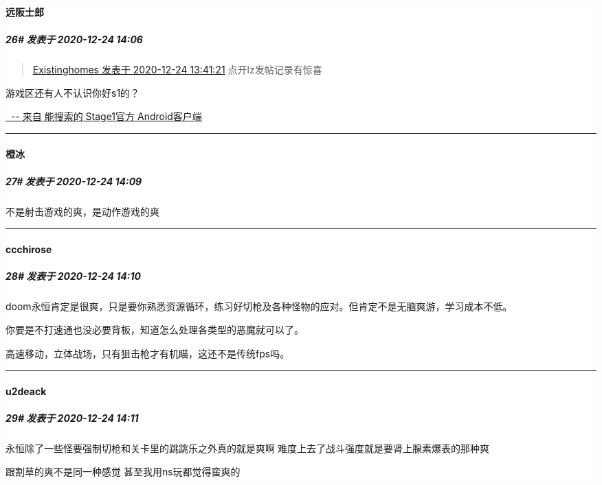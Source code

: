 ####  远阪士郎  
##### 26#       发表于 2020-12-24 14:06



<blockquote><a href="httphttps://bbs.saraba1st.com/2b/forum.php?mod=redirect&amp;goto=findpost&amp;pid=49829226&amp;ptid=1979333" target="_blank">Existinghomes 发表于 2020-12-24 13:41:21</a>
点开lz发帖记录有惊喜</blockquote>游戏区还有人不认识你好s1的？

[  -- 来自 能搜索的 Stage1官方 Android客户端](https://www.coolapk.com/apk/140634)







*****

####  橙冰  
##### 27#       发表于 2020-12-24 14:09




不是射击游戏的爽，是动作游戏的爽







*****

####  ccchirose  
##### 28#       发表于 2020-12-24 14:10




doom永恒肯定是很爽，只是要你熟悉资源循环，练习好切枪及各种怪物的应对。但肯定不是无脑爽游，学习成本不低。


你要是不打速通也没必要背板，知道怎么处理各类型的恶魔就可以了。


高速移动，立体战场，只有狙击枪才有机瞄，这还不是传统fps吗。







*****

####  u2deack  
##### 29#       发表于 2020-12-24 14:11




永恒除了一些怪要强制切枪和关卡里的跳跳乐之外真的就是爽啊 难度上去了战斗强度就是要肾上腺素爆表的那种爽

跟割草的爽不是同一种感觉 甚至我用ns玩都觉得蛮爽的



